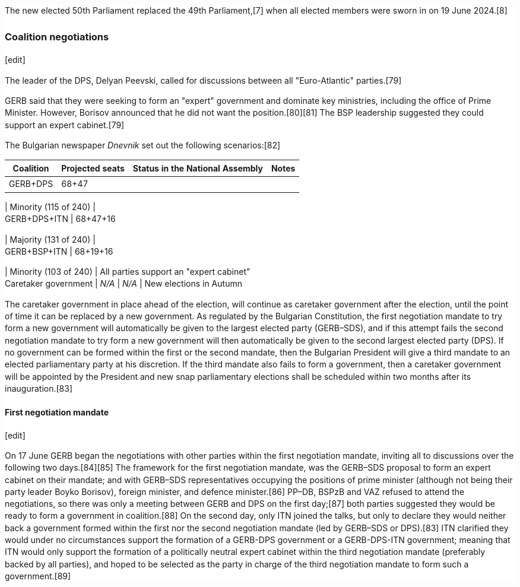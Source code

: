 The new elected 50th Parliament replaced the 49th Parliament,[7] when all
elected members were sworn in on 19 June 2024.[8]

### Coalition negotiations

[edit]

The leader of the DPS, Delyan Peevski, called for discussions between all
"Euro-Atlantic" parties.[79]

GERB said that they were seeking to form an "expert" government and dominate
key ministries, including the office of Prime Minister. However, Borisov
announced that he did not want the position.[80][81] The BSP leadership
suggested they could support an expert cabinet.[79]

The Bulgarian newspaper _Dnevnik_ set out the following scenarios:[82]

Coalition  | Projected seats  | Status in the National Assembly  | Notes   
---|---|---|---  
GERB+DPS  |  68+47   
  
  
| Minority (115 of 240)  |   
GERB+DPS+ITN  |  68+47+16   
  
  
| Majority (131 of 240)  |   
GERB+BSP+ITN  |  68+19+16   
  
  
| Minority (103 of 240)  | All parties support an "expert cabinet"   
Caretaker government  | _N/A_ | _N/A_ | New elections in Autumn   
  
The caretaker government in place ahead of the election, will continue as
caretaker government after the election, until the point of time it can be
replaced by a new government. As regulated by the Bulgarian Constitution, the
first negotiation mandate to try form a new government will automatically be
given to the largest elected party (GERB–SDS), and if this attempt fails the
second negotiation mandate to try form a new government will then
automatically be given to the second largest elected party (DPS). If no
government can be formed within the first or the second mandate, then the
Bulgarian President will give a third mandate to an elected parliamentary
party at his discretion. If the third mandate also fails to form a government,
then a caretaker government will be appointed by the President and new snap
parliamentary elections shall be scheduled within two months after its
inauguration.[83]

#### First negotiation mandate

[edit]

On 17 June GERB began the negotiations with other parties within the first
negotiation mandate, inviting all to discussions over the following two
days.[84][85] The framework for the first negotiation mandate, was the
GERB–SDS proposal to form an expert cabinet on their mandate; and with
GERB–SDS representatives occupying the positions of prime minister (although
not being their party leader Boyko Borisov), foreign minister, and defence
minister.[86] PP–DB, BSPzB and VAZ refused to attend the negotiations, so
there was only a meeting between GERB and DPS on the first day;[87] both
parties suggested they would be ready to form a government in coalition.[88]
On the second day, only ITN joined the talks, but only to declare they would
neither back a government formed within the first nor the second negotiation
mandate (led by GERB–SDS or DPS).[83] ITN clarified they would under no
circumstances support the formation of a GERB-DPS government or a GERB-DPS-ITN
government; meaning that ITN would only support the formation of a politically
neutral expert cabinet within the third negotiation mandate (preferably backed
by all parties), and hoped to be selected as the party in charge of the third
negotiation mandate to form such a government.[89]